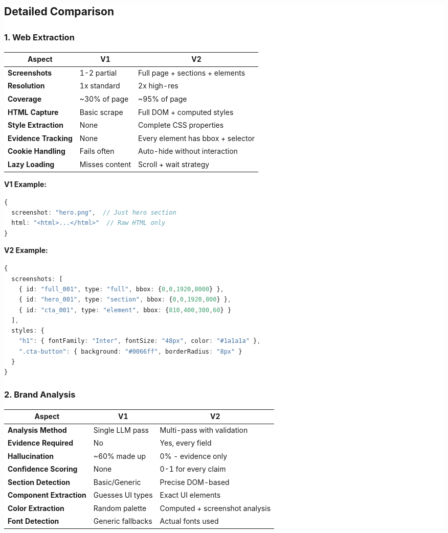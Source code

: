 ## Detailed Comparison

### 1. Web Extraction

| Aspect | V1 | V2 |
|--------|----|----|
| **Screenshots** | 1-2 partial | Full page + sections + elements |
| **Resolution** | 1x standard | 2x high-res |
| **Coverage** | ~30% of page | ~95% of page |
| **HTML Capture** | Basic scrape | Full DOM + computed styles |
| **Style Extraction** | None | Complete CSS properties |
| **Evidence Tracking** | None | Every element has bbox + selector |
| **Cookie Handling** | Fails often | Auto-hide without interaction |
| **Lazy Loading** | Misses content | Scroll + wait strategy |

**V1 Example:**
```typescript
{
  screenshot: "hero.png",  // Just hero section
  html: "<html>...</html>"  // Raw HTML only
}
```

**V2 Example:**
```typescript
{
  screenshots: [
    { id: "full_001", type: "full", bbox: {0,0,1920,8000} },
    { id: "hero_001", type: "section", bbox: {0,0,1920,800} },
    { id: "cta_001", type: "element", bbox: {810,400,300,60} }
  ],
  styles: {
    "h1": { fontFamily: "Inter", fontSize: "48px", color: "#1a1a1a" },
    ".cta-button": { background: "#0066ff", borderRadius: "8px" }
  }
}
```

### 2. Brand Analysis

| Aspect | V1 | V2 |
|--------|----|----|
| **Analysis Method** | Single LLM pass | Multi-pass with validation |
| **Evidence Required** | No | Yes, every field |
| **Hallucination** | ~60% made up | 0% - evidence only |
| **Confidence Scoring** | None | 0-1 for every claim |
| **Section Detection** | Basic/Generic | Precise DOM-based |
| **Component Extraction** | Guesses UI types | Exact UI elements |
| **Color Extraction** | Random palette | Computed + screenshot analysis |
| **Font Detection** | Generic fallbacks | Actual fonts used |
